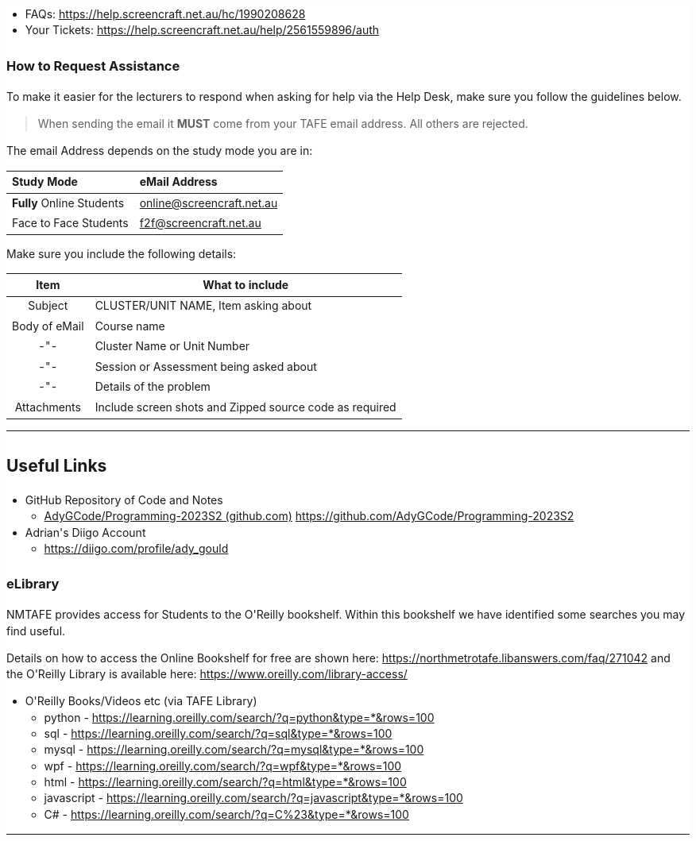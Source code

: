 - FAQs: https://help.screencraft.net.au/hc/1990208628
- Your Tickets: https://help.screencraft.net.au/help/2561559896/auth

### How to Request Assistance
To make it easier for the lecturers to respond when 
asking for help via the Help Desk, make sure you 
follow the guidelines below.

> When sending the email it **MUST** come from your 
> TAFE email address. All others are rejected.

The email Address depends on the study mode you are in:

| Study Mode                | eMail Address             |
|:--------------------------|:--------------------------|
| **Fully** Online Students | online@screencraft.net.au |
| Face to Face Students     | f2f@screencraft.net.au    |

Make sure you include the following details:

| Item          | What to include                                         |
|:-------------:|---------------------------------------------------------|
| Subject       | CLUSTER/UNIT NAME, Item asking about                    |
| Body of eMail | Course name                                             |
| -"-           | Cluster Name or Unit Number                             |
| -"-           | Session or Assessment being asked about                 |
| -"-           | Details of the problem                                  |
| Attachments   | Include screen shots and Zipped source code as required |

---
## Useful Links
- GitHub Repository of Code and Notes
	- [AdyGCode/Programming-2023S2 (github.com)](https://github.com/AdyGCode/Programming-2023S2)
	  https://github.com/AdyGCode/Programming-2023S2
- Adrian's Diigo Account 
  - https://diigo.com/profile/ady_gould

### eLibrary
NMTAFE provides access for Students to the O'Reilly bookshelf. Within this bookshelf we have identified some searches you may find useful.

Details on how to access the Online Bookshelf for free  are shown here: https://northmetrotafe.libanswers.com/faq/271042 and the O'Reilly Library is available here: https://www.oreilly.com/library-access/

- O'Reilly Books/Videos etc (via TAFE Library)
    - python -  https://learning.oreilly.com/search/?q=python&type=*&rows=100
    - sql -  https://learning.oreilly.com/search/?q=sql&type=*&rows=100
    - mysql -  https://learning.oreilly.com/search/?q=mysql&type=*&rows=100
    - wpf -  https://learning.oreilly.com/search/?q=wpf&type=*&rows=100
    - html -  https://learning.oreilly.com/search/?q=html&type=*&rows=100
    - javascript -  https://learning.oreilly.com/search/?q=javascript&type=*&rows=100
    - C# -  https://learning.oreilly.com/search/?q=C%23&type=*&rows=100

---